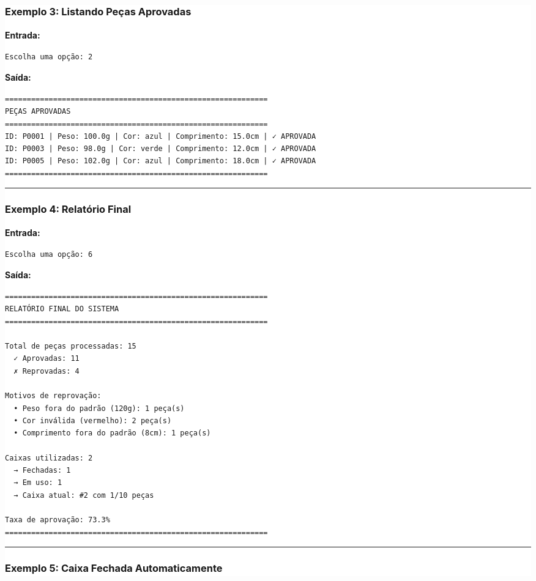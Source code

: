 
### Exemplo 3: Listando Peças Aprovadas

**Entrada:**
```
Escolha uma opção: 2
```

**Saída:**
```
============================================================
PEÇAS APROVADAS
============================================================
ID: P0001 | Peso: 100.0g | Cor: azul | Comprimento: 15.0cm | ✓ APROVADA
ID: P0003 | Peso: 98.0g | Cor: verde | Comprimento: 12.0cm | ✓ APROVADA
ID: P0005 | Peso: 102.0g | Cor: azul | Comprimento: 18.0cm | ✓ APROVADA
============================================================
```

---

### Exemplo 4: Relatório Final

**Entrada:**
```
Escolha uma opção: 6
```

**Saída:**
```
============================================================
RELATÓRIO FINAL DO SISTEMA
============================================================

Total de peças processadas: 15
  ✓ Aprovadas: 11
  ✗ Reprovadas: 4

Motivos de reprovação:
  • Peso fora do padrão (120g): 1 peça(s)
  • Cor inválida (vermelho): 2 peça(s)
  • Comprimento fora do padrão (8cm): 1 peça(s)

Caixas utilizadas: 2
  → Fechadas: 1
  → Em uso: 1
  → Caixa atual: #2 com 1/10 peças

Taxa de aprovação: 73.3%
============================================================
```

---

### Exemplo 5: Caixa Fechada Automaticamente
